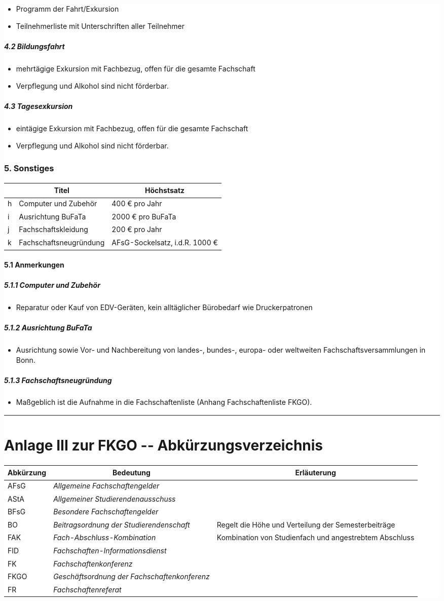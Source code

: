 - Programm der Fahrt/Exkursion

- Teilnehmerliste mit Unterschriften aller Teilnehmer

##### 4.2 Bildungsfahrt

- mehrtägige Exkursion mit Fachbezug, offen für die gesamte Fachschaft

- Verpflegung und Alkohol sind nicht förderbar.

##### 4.3 Tagesexkursion

- eintägige Exkursion mit Fachbezug, offen für die gesamte Fachschaft

- Verpflegung und Alkohol sind nicht förderbar.

### 5. Sonstiges

|   | Titel                  | Höchstsatz                     |
|---|------------------------|--------------------------------|
| h | Computer und Zubehör   | 400 € pro Jahr                 |
| i | Ausrichtung BuFaTa     | 2000 € pro BuFaTa              |
| j | Fachschaftskleidung    | 200 € pro Jahr                 |
| k | Fachschaftsneugründung | AFsG-Sockelsatz, i.d.R. 1000 € |

#### 5.1 Anmerkungen

##### 5.1.1 Computer und Zubehör

- Reparatur oder Kauf von EDV-Geräten, kein alltäglicher Bürobedarf
    wie Druckerpatronen

##### 5.1.2 Ausrichtung BuFaTa

- Ausrichtung sowie Vor- und Nachbereitung von landes-, bundes-,
    europa- oder weltweiten Fachschaftsversammlungen in Bonn.

##### 5.1.3 Fachschaftsneugründung

- Maßgeblich ist die Aufnahme in die Fachschaftenliste (Anhang
    Fachschaftenliste FKGO).


----


# Anlage III zur FKGO -- Abkürzungsverzeichnis

| Abkürzung |  Bedeutung                                                            | Erläuterung                                                        |
|-----------|-----------------------------------------------------------------------|--------------------------------------------------------------------|
| AFsG      | *Allgemeine Fachschaftengelder*                                       |                                                                    |
| AStA      | *Allgemeiner Studierendenausschuss*                                   |                                                                    |
| BFsG      | *Besondere Fachschaftengelder*                                        |                                                                    |
| BO        | *Beitragsordnung der Studierendenschaft*                              | Regelt die Höhe und Verteilung der Semesterbeiträge                |
| FAK       | *Fach-Abschluss-Kombination*                                          | Kombination von Studienfach und angestrebtem Abschluss             |
| FID       | *Fachschaften-Informationsdienst*                                     |                                                                    |
| FK        | *Fachschaftenkonferenz*                                               |                                                                    |
| FKGO      | *Geschäftsordnung der Fachschaftenkonferenz*                          |                                                                    |
| FR        | *Fachschaftenreferat*                                                 |                                                                    |